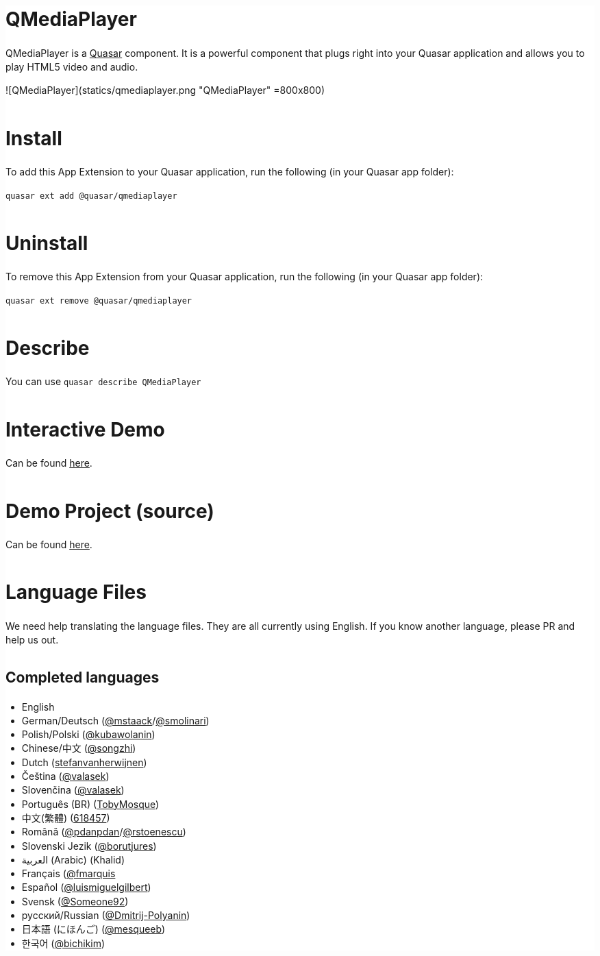 QMediaPlayer
===

QMediaPlayer is a [Quasar](https://quasar.dev) component. It is a powerful component that plugs right into your Quasar application and allows you to play HTML5 video and audio.

![QMediaPlayer](statics/qmediaplayer.png "QMediaPlayer" =800x800)

# Install
To add this App Extension to your Quasar application, run the following (in your Quasar app folder):

```shell
quasar ext add @quasar/qmediaplayer
```

# Uninstall
To remove this App Extension from your Quasar application, run the following (in your Quasar app folder):

```shell
quasar ext remove @quasar/qmediaplayer
```

# Describe
You can use `quasar describe QMediaPlayer`

# Interactive Demo
Can be found [here](https://quasarframework.github.io/quasar-ui-qmediaplayer/demo).

# Demo Project (source)
Can be found [here](https://github.com/quasarframework/quasar-ui-qmediaplayer/tree/master/demo).

# Language Files

We need help translating the language files. They are all currently using English. If you know another language, please PR and help us out.

## Completed languages
- English
- German/Deutsch ([@mstaack](https://github.com/mstaack)/[@smolinari](https://github.com/smolinari))
- Polish/Polski ([@kubawolanin](https://github.com/kubawolanin))
- Chinese/中文 ([@songzhi](https://github.com/songzhi))
- Dutch ([stefanvanherwijnen](https://github.com/stefanvanherwijnen))
- Čeština ([@valasek](https://github.com/valasek))
- Slovenčina ([@valasek](https://github.com/valasek))
- Português (BR) ([TobyMosque](https://github.com/TobyMosque))
- 中文(繁體) ([618457](https://github.com/618457))
- Română ([@pdanpdan](https://github.com/pdanpdan)/[@rstoenescu](https://github.com/rstoenescu))
- Slovenski Jezik ([@borutjures](https://github.com/borutjures))
- العربية (Arabic) (Khalid)
- Français ([@fmarquis](https://github.com/fmarquis)
- Español ([@luismiguelgilbert](https://github.com/luismiguelgilbert))
- Svensk ([@Someone92](https://github.com/Someone92))
- русский/Russian ([@Dmitrij-Polyanin](https://github.com/Dmitrij-Polyanin))
- 日本語 (にほんご) ([@mesqueeb](https://github.com/mesqueeb))
- 한국어 ([@bichikim](https://github.com/bichikim))